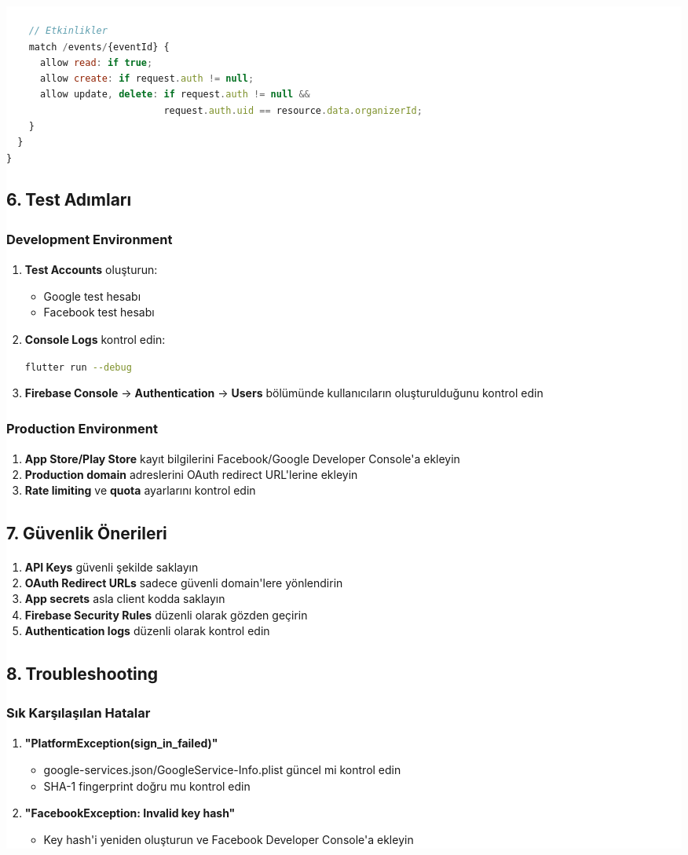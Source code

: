 ```javascript
    
    // Etkinlikler
    match /events/{eventId} {
      allow read: if true;
      allow create: if request.auth != null;
      allow update, delete: if request.auth != null && 
                            request.auth.uid == resource.data.organizerId;
    }
  }
}
```

## 6. Test Adımları

### Development Environment

1. **Test Accounts** oluşturun:
   - Google test hesabı
   - Facebook test hesabı

2. **Console Logs** kontrol edin:
   ```bash
   flutter run --debug
   ```

3. **Firebase Console** → **Authentication** → **Users** bölümünde kullanıcıların oluşturulduğunu kontrol edin

### Production Environment

1. **App Store/Play Store** kayıt bilgilerini Facebook/Google Developer Console'a ekleyin
2. **Production domain** adreslerini OAuth redirect URL'lerine ekleyin
3. **Rate limiting** ve **quota** ayarlarını kontrol edin

## 7. Güvenlik Önerileri

1. **API Keys** güvenli şekilde saklayın
2. **OAuth Redirect URLs** sadece güvenli domain'lere yönlendirin
3. **App secrets** asla client kodda saklayın
4. **Firebase Security Rules** düzenli olarak gözden geçirin
5. **Authentication logs** düzenli olarak kontrol edin

## 8. Troubleshooting

### Sık Karşılaşılan Hatalar

1. **"PlatformException(sign_in_failed)"**
   - google-services.json/GoogleService-Info.plist güncel mi kontrol edin
   - SHA-1 fingerprint doğru mu kontrol edin

2. **"FacebookException: Invalid key hash"**
   - Key hash'i yeniden oluşturun ve Facebook Developer Console'a ekleyin
